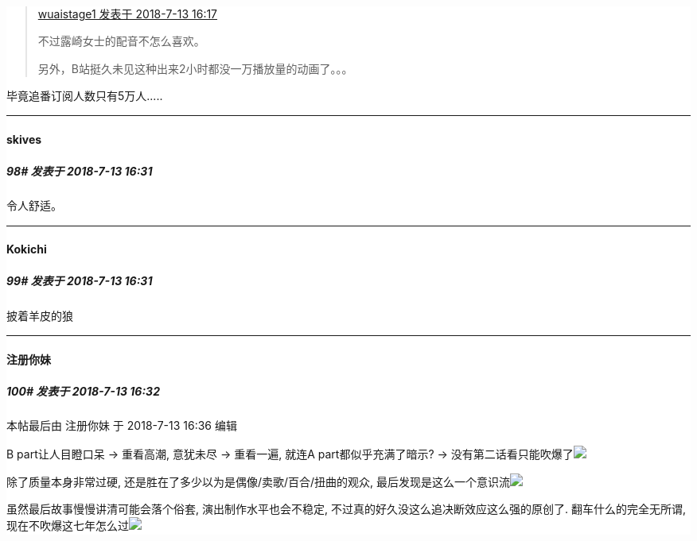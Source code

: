 

<blockquote><a href="httphttps://bbs.saraba1st.com/2b/forum.php?mod=redirect&amp;goto=findpost&amp;pid=40322468&amp;ptid=1499843" target="_blank">wuaistage1 发表于 2018-7-13 16:17</a>

不过露崎女士的配音不怎么喜欢。


另外，B站挺久未见这种出来2小时都没一万播放量的动画了。。。</blockquote>
毕竟追番订阅人数只有5万人.....







-----

####  skives  
##### 98#       发表于 2018-7-13 16:31




令人舒适。







-----

####  Kokichi  
##### 99#       发表于 2018-7-13 16:31




披着羊皮的狼







-----

####  注册你妹  
##### 100#       发表于 2018-7-13 16:32



 本帖最后由 注册你妹 于 2018-7-13 16:36 编辑 

B part让人目瞪口呆 -&gt; 重看高潮, 意犹未尽 -&gt; 重看一遍, 就连A part都似乎充满了暗示? -&gt; 没有第二话看只能吹爆了<img src="https://static.saraba1st.com/image/smiley/face2017/067.png" referrerpolicy="no-referrer">


除了质量本身非常过硬, 还是胜在了多少以为是偶像/卖歌/百合/扭曲的观众, 最后发现是这么一个意识流<img src="https://static.saraba1st.com/image/smiley/face2017/067.png" referrerpolicy="no-referrer">


虽然最后故事慢慢讲清可能会落个俗套, 演出制作水平也会不稳定, 不过真的好久没这么追决断效应这么强的原创了. 翻车什么的完全无所谓, 现在不吹爆这七年怎么过<img src="https://static.saraba1st.com/image/smiley/face2017/067.png" referrerpolicy="no-referrer">


